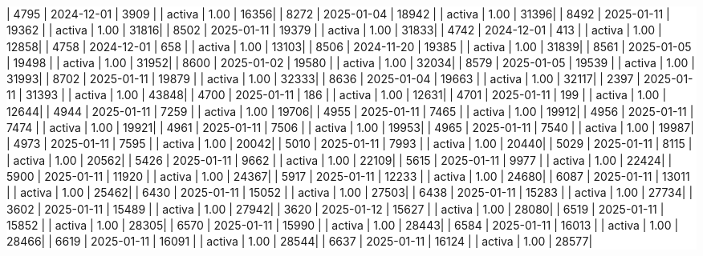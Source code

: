 |       4795 | 2024-12-01 |       3909 |            | activa |    1.00 | 16356|
|       8272 | 2025-01-04 |      18942 |            | activa |    1.00 | 31396|
|       8492 | 2025-01-11 |      19362 |            | activa |    1.00 | 31816|
|       8502 | 2025-01-11 |      19379 |            | activa |    1.00 | 31833|
|       4742 | 2024-12-01 |        413 |            | activa |    1.00 | 12858|
|       4758 | 2024-12-01 |        658 |            | activa |    1.00 | 13103|
|       8506 | 2024-11-20 |      19385 |            | activa |    1.00 | 31839|
|       8561 | 2025-01-05 |      19498 |            | activa |    1.00 | 31952|
|       8600 | 2025-01-02 |      19580 |            | activa |    1.00 | 32034|
|       8579 | 2025-01-05 |      19539 |            | activa |    1.00 | 31993|
|       8702 | 2025-01-11 |      19879 |            | activa |    1.00 | 32333|
|       8636 | 2025-01-04 |      19663 |            | activa |    1.00 | 32117|
|       2397 | 2025-01-11 |      31393 |            | activa |    1.00 | 43848|
|       4700 | 2025-01-11 |        186 |            | activa |    1.00 | 12631|
|       4701 | 2025-01-11 |        199 |            | activa |    1.00 | 12644|
|       4944 | 2025-01-11 |       7259 |            | activa |    1.00 | 19706|
|       4955 | 2025-01-11 |       7465 |            | activa |    1.00 | 19912|
|       4956 | 2025-01-11 |       7474 |            | activa |    1.00 | 19921|
|       4961 | 2025-01-11 |       7506 |            | activa |    1.00 | 19953|
|       4965 | 2025-01-11 |       7540 |            | activa |    1.00 | 19987|
|       4973 | 2025-01-11 |       7595 |            | activa |    1.00 | 20042|
|       5010 | 2025-01-11 |       7993 |            | activa |    1.00 | 20440|
|       5029 | 2025-01-11 |       8115 |            | activa |    1.00 | 20562|
|       5426 | 2025-01-11 |       9662 |            | activa |    1.00 | 22109|
|       5615 | 2025-01-11 |       9977 |            | activa |    1.00 | 22424|
|       5900 | 2025-01-11 |      11920 |            | activa |    1.00 | 24367|
|       5917 | 2025-01-11 |      12233 |            | activa |    1.00 | 24680|
|       6087 | 2025-01-11 |      13011 |            | activa |    1.00 | 25462|
|       6430 | 2025-01-11 |      15052 |            | activa |    1.00 | 27503|
|       6438 | 2025-01-11 |      15283 |            | activa |    1.00 | 27734|
|       3602 | 2025-01-11 |      15489 |            | activa |    1.00 | 27942|
|       3620 | 2025-01-12 |      15627 |            | activa |    1.00 | 28080|
|       6519 | 2025-01-11 |      15852 |            | activa |    1.00 | 28305|
|       6570 | 2025-01-11 |      15990 |            | activa |    1.00 | 28443|
|       6584 | 2025-01-11 |      16013 |            | activa |    1.00 | 28466|
|       6619 | 2025-01-11 |      16091 |            | activa |    1.00 | 28544|
|       6637 | 2025-01-11 |      16124 |            | activa |    1.00 | 28577|